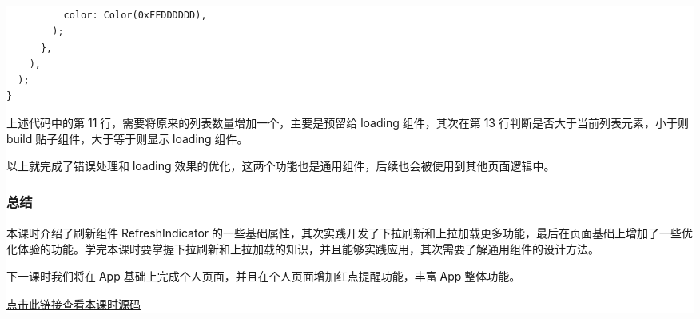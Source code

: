               color: Color(0xFFDDDDDD),
            );
          },
        ),
      );
    }
    

上述代码中的第 11 行，需要将原来的列表数量增加一个，主要是预留给 loading 组件，其次在第 13 行判断是否大于当前列表元素，小于则 build 贴子组件，大于等于则显示 loading 组件。

以上就完成了错误处理和 loading 效果的优化，这两个功能也是通用组件，后续也会被使用到其他页面逻辑中。

### 总结

本课时介绍了刷新组件 RefreshIndicator 的一些基础属性，其次实践开发了下拉刷新和上拉加载更多功能，最后在页面基础上增加了一些优化体验的功能。学完本课时要掌握下拉刷新和上拉加载的知识，并且能够实践应用，其次需要了解通用组件的设计方法。

下一课时我们将在 App 基础上完成个人页面，并且在个人页面增加红点提醒功能，丰富 App 整体功能。

[点击此链接查看本课时源码](https://github.com/love-flutter/flutter-column)